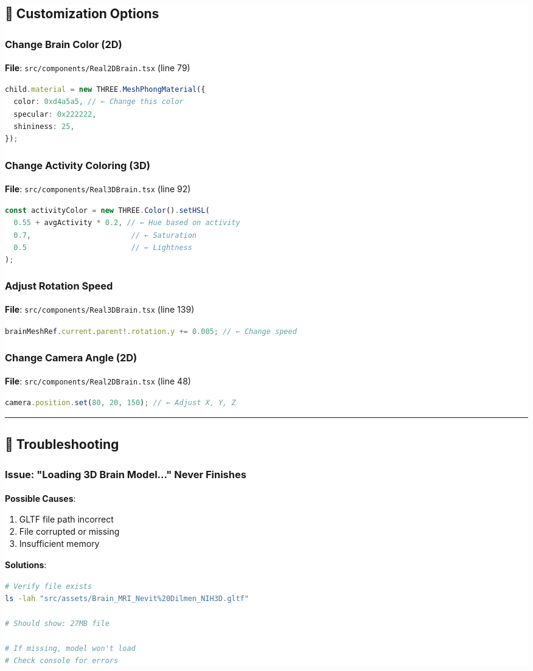 
## 🎨 Customization Options

### Change Brain Color (2D)
**File**: `src/components/Real2DBrain.tsx` (line 79)
```typescript
child.material = new THREE.MeshPhongMaterial({
  color: 0xd4a5a5, // ← Change this color
  specular: 0x222222,
  shininess: 25,
});
```

### Change Activity Coloring (3D)
**File**: `src/components/Real3DBrain.tsx` (line 92)
```typescript
const activityColor = new THREE.Color().setHSL(
  0.55 + avgActivity * 0.2, // ← Hue based on activity
  0.7,                       // ← Saturation
  0.5                        // ← Lightness
);
```

### Adjust Rotation Speed
**File**: `src/components/Real3DBrain.tsx` (line 139)
```typescript
brainMeshRef.current.parent!.rotation.y += 0.005; // ← Change speed
```

### Change Camera Angle (2D)
**File**: `src/components/Real2DBrain.tsx` (line 48)
```typescript
camera.position.set(80, 20, 150); // ← Adjust X, Y, Z
```

---

## 🐛 Troubleshooting

### Issue: "Loading 3D Brain Model..." Never Finishes

**Possible Causes**:
1. GLTF file path incorrect
2. File corrupted or missing
3. Insufficient memory

**Solutions**:
```bash
# Verify file exists
ls -lah "src/assets/Brain_MRI_Nevit%20Dilmen_NIH3D.gltf"

# Should show: 27MB file

# If missing, model won't load
# Check console for errors
```

